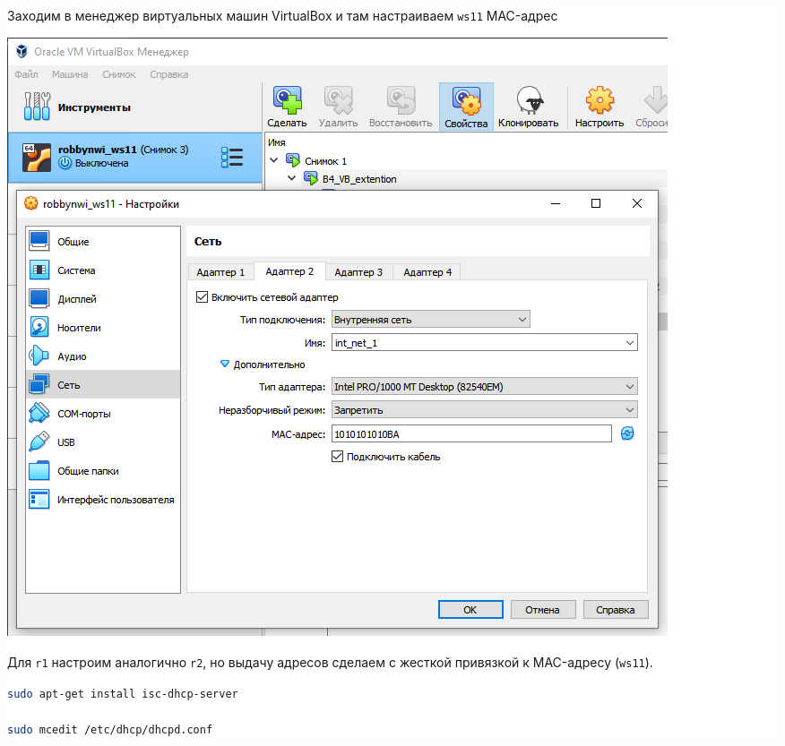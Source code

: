 Заходим в менеджер виртуальных машин VirtualBox и там настраиваем `ws11` MAC-адрес

![extra settings for ws11](./img/06_13.PNG)

Для `r1` настроим аналогично `r2`, но выдачу адресов сделаем с жесткой привязкой к MAC-адресу (`ws11`).

```sh
sudo apt-get install isc-dhcp-server

sudo mcedit /etc/dhcp/dhcpd.conf
```
